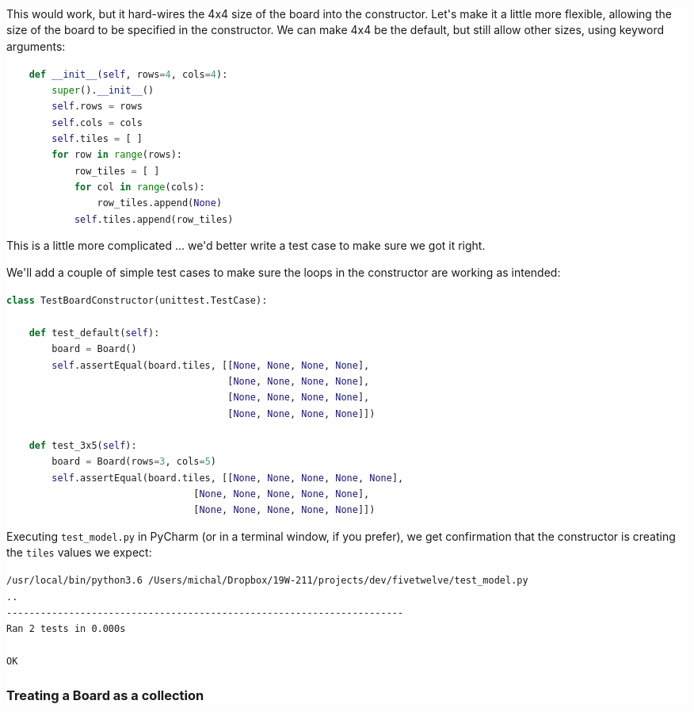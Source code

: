 This would work, but it hard-wires the 4x4 size of the board into the constructor.
Let's make it a little more flexible, allowing the size of the board to be
specified in the constructor.  We can make 4x4 be the default, but still allow other
sizes, using keyword arguments:

```python
    def __init__(self, rows=4, cols=4):
        super().__init__()
        self.rows = rows
        self.cols = cols
        self.tiles = [ ]
        for row in range(rows):
            row_tiles = [ ]
            for col in range(cols):
                row_tiles.append(None)
            self.tiles.append(row_tiles)
```

This is a little more complicated ... we'd better write a test case to make sure
we got it right.

We'll add a couple of simple test cases to make sure the loops in the constructor
are working as intended:

```python
class TestBoardConstructor(unittest.TestCase):

    def test_default(self):
        board = Board()
        self.assertEqual(board.tiles, [[None, None, None, None],
                                       [None, None, None, None],
                                       [None, None, None, None],
                                       [None, None, None, None]])

    def test_3x5(self):
        board = Board(rows=3, cols=5)
        self.assertEqual(board.tiles, [[None, None, None, None, None],
                                 [None, None, None, None, None],
                                 [None, None, None, None, None]])
```

Executing ```test_model.py``` in PyCharm (or in a terminal window, if you prefer), we
get confirmation that the constructor is creating the ```tiles``` values we
expect:

```bash
/usr/local/bin/python3.6 /Users/michal/Dropbox/19W-211/projects/dev/fivetwelve/test_model.py
..
----------------------------------------------------------------------
Ran 2 tests in 0.000s

OK
```

### Treating a Board as a collection

